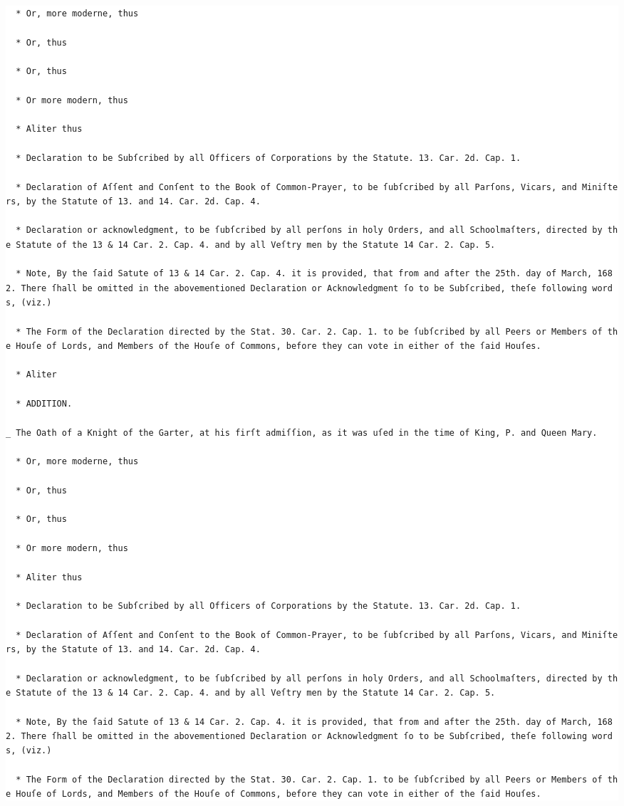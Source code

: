       * Or, more moderne, thus

      * Or, thus

      * Or, thus

      * Or more modern, thus

      * Aliter thus

      * Declaration to be Subſcribed by all Officers of Corporations by the Statute. 13. Car. 2d. Cap. 1.

      * Declaration of Aſſent and Conſent to the Book of Common-Prayer, to be ſubſcribed by all Parſons, Vicars, and Miniſters, by the Statute of 13. and 14. Car. 2d. Cap. 4.

      * Declaration or acknowledgment, to be ſubſcribed by all perſons in holy Orders, and all Schoolmaſters, directed by the Statute of the 13 & 14 Car. 2. Cap. 4. and by all Veſtry men by the Statute 14 Car. 2. Cap. 5.

      * Note, By the ſaid Satute of 13 & 14 Car. 2. Cap. 4. it is provided, that from and after the 25th. day of March, 1682. There ſhall be omitted in the abovementioned Declaration or Acknowledgment ſo to be Subſcribed, theſe following words, (viz.)

      * The Form of the Declaration directed by the Stat. 30. Car. 2. Cap. 1. to be ſubſcribed by all Peers or Members of the Houſe of Lords, and Members of the Houſe of Commons, before they can vote in either of the ſaid Houſes.

      * Aliter

      * ADDITION.

    _ The Oath of a Knight of the Garter, at his firſt admiſſion, as it was uſed in the time of King, P. and Queen Mary.

      * Or, more moderne, thus

      * Or, thus

      * Or, thus

      * Or more modern, thus

      * Aliter thus

      * Declaration to be Subſcribed by all Officers of Corporations by the Statute. 13. Car. 2d. Cap. 1.

      * Declaration of Aſſent and Conſent to the Book of Common-Prayer, to be ſubſcribed by all Parſons, Vicars, and Miniſters, by the Statute of 13. and 14. Car. 2d. Cap. 4.

      * Declaration or acknowledgment, to be ſubſcribed by all perſons in holy Orders, and all Schoolmaſters, directed by the Statute of the 13 & 14 Car. 2. Cap. 4. and by all Veſtry men by the Statute 14 Car. 2. Cap. 5.

      * Note, By the ſaid Satute of 13 & 14 Car. 2. Cap. 4. it is provided, that from and after the 25th. day of March, 1682. There ſhall be omitted in the abovementioned Declaration or Acknowledgment ſo to be Subſcribed, theſe following words, (viz.)

      * The Form of the Declaration directed by the Stat. 30. Car. 2. Cap. 1. to be ſubſcribed by all Peers or Members of the Houſe of Lords, and Members of the Houſe of Commons, before they can vote in either of the ſaid Houſes.
